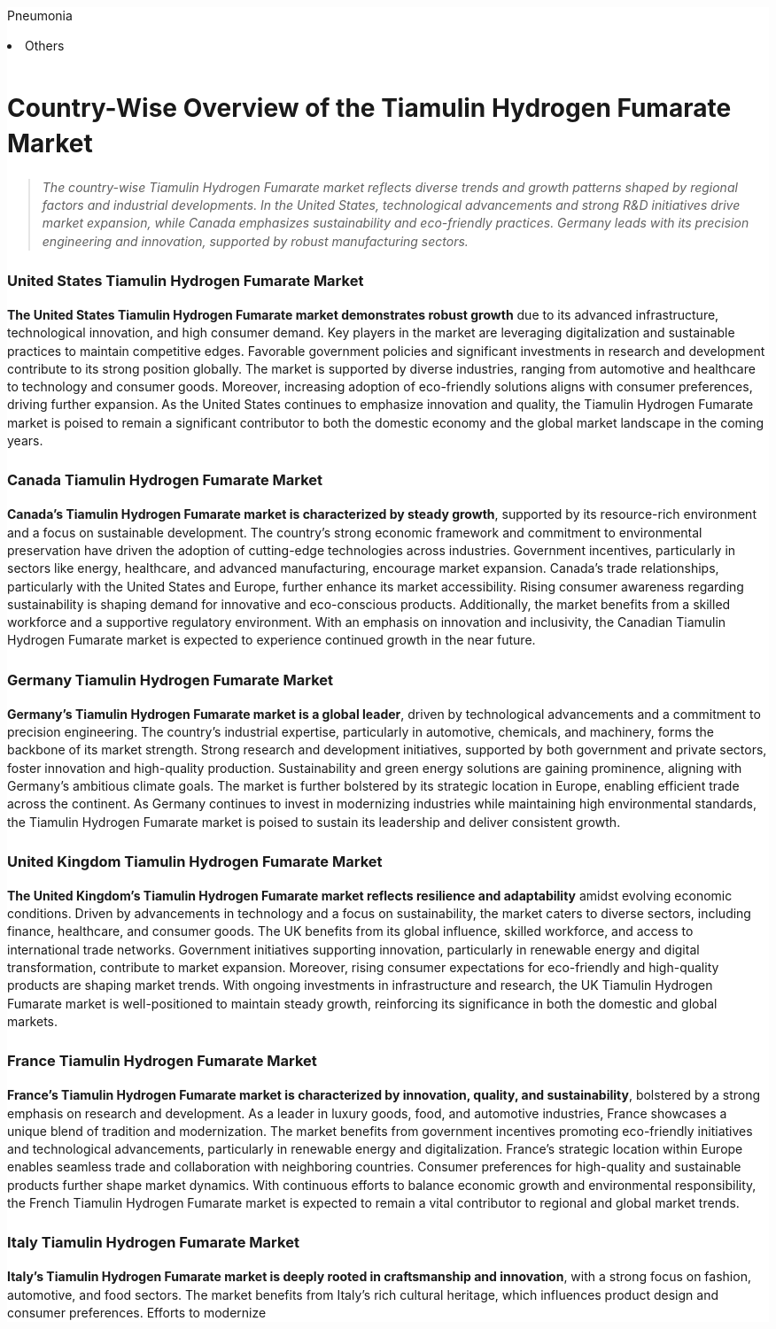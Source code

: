Pneumonia</li><li>Others</li></ul><h1><span class="">Country-Wise Overview of the Tiamulin Hydrogen Fumarate Market<br /></span></h1><blockquote><p><em><span class="">The country-wise Tiamulin Hydrogen Fumarate market reflects diverse trends and growth patterns shaped by regional factors and industrial developments. In the United States, technological advancements and strong R&amp;D initiatives drive market expansion, while Canada emphasizes sustainability and eco-friendly practices. Germany leads with its precision engineering and innovation, supported by robust manufacturing sectors.</span></em></p></blockquote><h3><strong>United States Tiamulin Hydrogen Fumarate Market</strong></h3><p><strong>The United States Tiamulin Hydrogen Fumarate market demonstrates robust growth</strong> due to its advanced infrastructure, technological innovation, and high consumer demand. Key players in the market are leveraging digitalization and sustainable practices to maintain competitive edges. Favorable government policies and significant investments in research and development contribute to its strong position globally. The market is supported by diverse industries, ranging from automotive and healthcare to technology and consumer goods. Moreover, increasing adoption of eco-friendly solutions aligns with consumer preferences, driving further expansion. As the United States continues to emphasize innovation and quality, the Tiamulin Hydrogen Fumarate market is poised to remain a significant contributor to both the domestic economy and the global market landscape in the coming years.</p><h3><strong>Canada Tiamulin Hydrogen Fumarate Market</strong></h3><p><strong>Canada&rsquo;s Tiamulin Hydrogen Fumarate market is characterized by steady growth</strong>, supported by its resource-rich environment and a focus on sustainable development. The country&rsquo;s strong economic framework and commitment to environmental preservation have driven the adoption of cutting-edge technologies across industries. Government incentives, particularly in sectors like energy, healthcare, and advanced manufacturing, encourage market expansion. Canada&rsquo;s trade relationships, particularly with the United States and Europe, further enhance its market accessibility. Rising consumer awareness regarding sustainability is shaping demand for innovative and eco-conscious products. Additionally, the market benefits from a skilled workforce and a supportive regulatory environment. With an emphasis on innovation and inclusivity, the Canadian Tiamulin Hydrogen Fumarate market is expected to experience continued growth in the near future.</p><h3><strong>Germany Tiamulin Hydrogen Fumarate Market</strong></h3><p><strong>Germany&rsquo;s Tiamulin Hydrogen Fumarate market is a global leader</strong>, driven by technological advancements and a commitment to precision engineering. The country&rsquo;s industrial expertise, particularly in automotive, chemicals, and machinery, forms the backbone of its market strength. Strong research and development initiatives, supported by both government and private sectors, foster innovation and high-quality production. Sustainability and green energy solutions are gaining prominence, aligning with Germany&rsquo;s ambitious climate goals. The market is further bolstered by its strategic location in Europe, enabling efficient trade across the continent. As Germany continues to invest in modernizing industries while maintaining high environmental standards, the Tiamulin Hydrogen Fumarate market is poised to sustain its leadership and deliver consistent growth.</p><h3><strong>United Kingdom Tiamulin Hydrogen Fumarate Market</strong></h3><p><strong>The United Kingdom&rsquo;s Tiamulin Hydrogen Fumarate market reflects resilience and adaptability</strong> amidst evolving economic conditions. Driven by advancements in technology and a focus on sustainability, the market caters to diverse sectors, including finance, healthcare, and consumer goods. The UK benefits from its global influence, skilled workforce, and access to international trade networks. Government initiatives supporting innovation, particularly in renewable energy and digital transformation, contribute to market expansion. Moreover, rising consumer expectations for eco-friendly and high-quality products are shaping market trends. With ongoing investments in infrastructure and research, the UK Tiamulin Hydrogen Fumarate market is well-positioned to maintain steady growth, reinforcing its significance in both the domestic and global markets.</p><h3><strong>France Tiamulin Hydrogen Fumarate Market</strong></h3><p><strong>France&rsquo;s Tiamulin Hydrogen Fumarate market is characterized by innovation, quality, and sustainability</strong>, bolstered by a strong emphasis on research and development. As a leader in luxury goods, food, and automotive industries, France showcases a unique blend of tradition and modernization. The market benefits from government incentives promoting eco-friendly initiatives and technological advancements, particularly in renewable energy and digitalization. France&rsquo;s strategic location within Europe enables seamless trade and collaboration with neighboring countries. Consumer preferences for high-quality and sustainable products further shape market dynamics. With continuous efforts to balance economic growth and environmental responsibility, the French Tiamulin Hydrogen Fumarate market is expected to remain a vital contributor to regional and global market trends.</p><h3><strong>Italy Tiamulin Hydrogen Fumarate Market</strong></h3><p><strong>Italy&rsquo;s Tiamulin Hydrogen Fumarate market is deeply rooted in craftsmanship and innovation</strong>, with a strong focus on fashion, automotive, and food sectors. The market benefits from Italy&rsquo;s rich cultural heritage, which influences product design and consumer preferences. Efforts to modernize